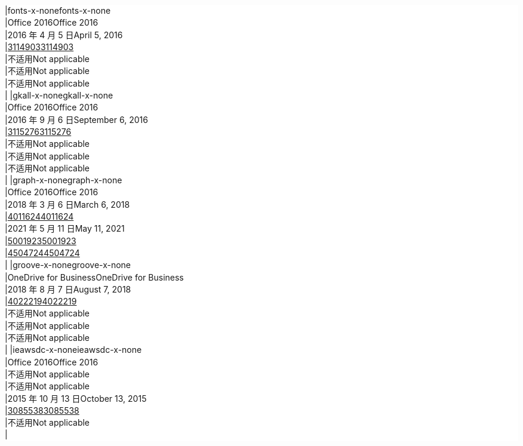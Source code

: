 |<span data-ttu-id="a8f3e-225">fonts-x-none</span><span class="sxs-lookup"><span data-stu-id="a8f3e-225">fonts-x-none</span></span>  <br/> |<span data-ttu-id="a8f3e-226">Office 2016</span><span class="sxs-lookup"><span data-stu-id="a8f3e-226">Office 2016</span></span>  <br/> |<span data-ttu-id="a8f3e-227">2016 年 4 月 5 日</span><span class="sxs-lookup"><span data-stu-id="a8f3e-227">April 5, 2016</span></span>  <br/> |[<span data-ttu-id="a8f3e-228">3114903</span><span class="sxs-lookup"><span data-stu-id="a8f3e-228">3114903</span></span>](https://support.microsoft.com/help/3114903) <br/> |<span data-ttu-id="a8f3e-229">不适用</span><span class="sxs-lookup"><span data-stu-id="a8f3e-229">Not applicable</span></span>  <br/> |<span data-ttu-id="a8f3e-230">不适用</span><span class="sxs-lookup"><span data-stu-id="a8f3e-230">Not applicable</span></span>  <br/> |<span data-ttu-id="a8f3e-231">不适用</span><span class="sxs-lookup"><span data-stu-id="a8f3e-231">Not applicable</span></span>  <br/> |
|<span data-ttu-id="a8f3e-232">gkall-x-none</span><span class="sxs-lookup"><span data-stu-id="a8f3e-232">gkall-x-none</span></span>  <br/> |<span data-ttu-id="a8f3e-233">Office 2016</span><span class="sxs-lookup"><span data-stu-id="a8f3e-233">Office 2016</span></span>  <br/> |<span data-ttu-id="a8f3e-234">2016 年 9 月 6 日</span><span class="sxs-lookup"><span data-stu-id="a8f3e-234">September 6, 2016</span></span>  <br/> |[<span data-ttu-id="a8f3e-235">3115276</span><span class="sxs-lookup"><span data-stu-id="a8f3e-235">3115276</span></span>](https://support.microsoft.com/help/3115276) <br/> |<span data-ttu-id="a8f3e-236">不适用</span><span class="sxs-lookup"><span data-stu-id="a8f3e-236">Not applicable</span></span>  <br/> |<span data-ttu-id="a8f3e-237">不适用</span><span class="sxs-lookup"><span data-stu-id="a8f3e-237">Not applicable</span></span>  <br/> |<span data-ttu-id="a8f3e-238">不适用</span><span class="sxs-lookup"><span data-stu-id="a8f3e-238">Not applicable</span></span>  <br/> |
|<span data-ttu-id="a8f3e-239">graph-x-none</span><span class="sxs-lookup"><span data-stu-id="a8f3e-239">graph-x-none</span></span>  <br/>|<span data-ttu-id="a8f3e-240">Office 2016</span><span class="sxs-lookup"><span data-stu-id="a8f3e-240">Office 2016</span></span>  <br/>|<span data-ttu-id="a8f3e-241">2018 年 3 月 6 日</span><span class="sxs-lookup"><span data-stu-id="a8f3e-241">March 6, 2018</span></span>  <br/>|[<span data-ttu-id="a8f3e-242">4011624</span><span class="sxs-lookup"><span data-stu-id="a8f3e-242">4011624</span></span>](https://support.microsoft.com/help/4011624) <br/>|<span data-ttu-id="a8f3e-243">2021 年 5 月 11 日</span><span class="sxs-lookup"><span data-stu-id="a8f3e-243">May 11, 2021</span></span> <br/>|[<span data-ttu-id="a8f3e-244">5001923</span><span class="sxs-lookup"><span data-stu-id="a8f3e-244">5001923</span></span>](https://support.microsoft.com/help/5001923) <br/>|[<span data-ttu-id="a8f3e-245">4504724</span><span class="sxs-lookup"><span data-stu-id="a8f3e-245">4504724</span></span>](https://support.microsoft.com/help/4504724) <br/>|
|<span data-ttu-id="a8f3e-246">groove-x-none</span><span class="sxs-lookup"><span data-stu-id="a8f3e-246">groove-x-none</span></span>  <br/> |<span data-ttu-id="a8f3e-247">OneDrive for Business</span><span class="sxs-lookup"><span data-stu-id="a8f3e-247">OneDrive for Business</span></span>  <br/> |<span data-ttu-id="a8f3e-248">2018 年 8 月 7 日</span><span class="sxs-lookup"><span data-stu-id="a8f3e-248">August 7, 2018</span></span>  <br/> |[<span data-ttu-id="a8f3e-249">4022219</span><span class="sxs-lookup"><span data-stu-id="a8f3e-249">4022219</span></span>](https://support.microsoft.com/help/4022219) <br/> |<span data-ttu-id="a8f3e-250">不适用</span><span class="sxs-lookup"><span data-stu-id="a8f3e-250">Not applicable</span></span>  <br/> |<span data-ttu-id="a8f3e-251">不适用</span><span class="sxs-lookup"><span data-stu-id="a8f3e-251">Not applicable</span></span>  <br/> |<span data-ttu-id="a8f3e-252">不适用</span><span class="sxs-lookup"><span data-stu-id="a8f3e-252">Not applicable</span></span>  <br/> |
|<span data-ttu-id="a8f3e-253">ieawsdc-x-none</span><span class="sxs-lookup"><span data-stu-id="a8f3e-253">ieawsdc-x-none</span></span>  <br/> |<span data-ttu-id="a8f3e-254">Office 2016</span><span class="sxs-lookup"><span data-stu-id="a8f3e-254">Office 2016</span></span>  <br/> |<span data-ttu-id="a8f3e-255">不适用</span><span class="sxs-lookup"><span data-stu-id="a8f3e-255">Not applicable</span></span>  <br/> |<span data-ttu-id="a8f3e-256">不适用</span><span class="sxs-lookup"><span data-stu-id="a8f3e-256">Not applicable</span></span> <br/> |<span data-ttu-id="a8f3e-257">2015 年 10 月 13 日</span><span class="sxs-lookup"><span data-stu-id="a8f3e-257">October 13, 2015</span></span>  <br/> |[<span data-ttu-id="a8f3e-258">3085538</span><span class="sxs-lookup"><span data-stu-id="a8f3e-258">3085538</span></span>](https://support.microsoft.com/help/3085538)  <br/> |<span data-ttu-id="a8f3e-259">不适用</span><span class="sxs-lookup"><span data-stu-id="a8f3e-259">Not applicable</span></span>  <br/> |